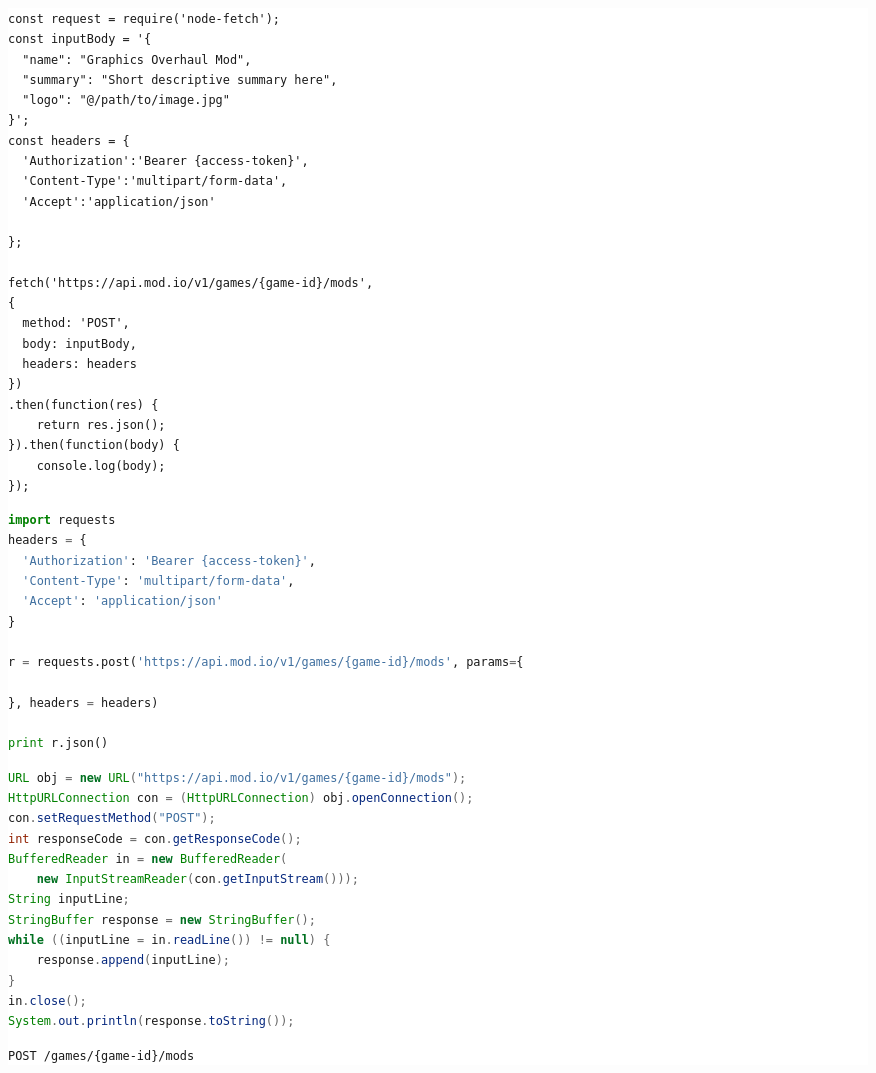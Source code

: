 ```javascript--nodejs
const request = require('node-fetch');
const inputBody = '{
  "name": "Graphics Overhaul Mod",
  "summary": "Short descriptive summary here",
  "logo": "@/path/to/image.jpg"
}';
const headers = {
  'Authorization':'Bearer {access-token}',
  'Content-Type':'multipart/form-data',
  'Accept':'application/json'

};

fetch('https://api.mod.io/v1/games/{game-id}/mods',
{
  method: 'POST',
  body: inputBody,
  headers: headers
})
.then(function(res) {
    return res.json();
}).then(function(body) {
    console.log(body);
});
```

```python
import requests
headers = {
  'Authorization': 'Bearer {access-token}',
  'Content-Type': 'multipart/form-data',
  'Accept': 'application/json'
}

r = requests.post('https://api.mod.io/v1/games/{game-id}/mods', params={

}, headers = headers)

print r.json()
```

```java
URL obj = new URL("https://api.mod.io/v1/games/{game-id}/mods");
HttpURLConnection con = (HttpURLConnection) obj.openConnection();
con.setRequestMethod("POST");
int responseCode = con.getResponseCode();
BufferedReader in = new BufferedReader(
    new InputStreamReader(con.getInputStream()));
String inputLine;
StringBuffer response = new StringBuffer();
while ((inputLine = in.readLine()) != null) {
    response.append(inputLine);
}
in.close();
System.out.println(response.toString());
```
`POST /games/{game-id}/mods`
